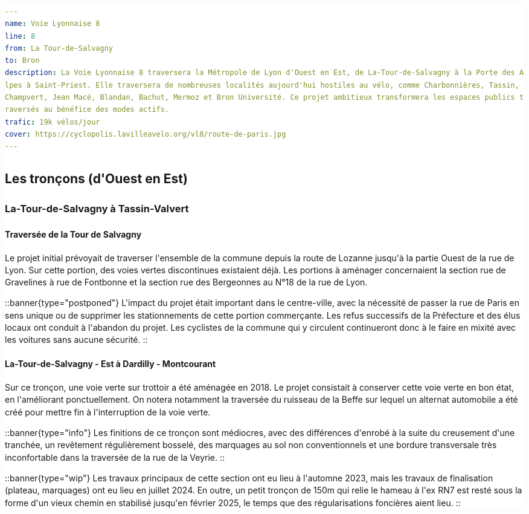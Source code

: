 ```yaml
---
name: Voie Lyonnaise 8
line: 8
from: La Tour-de-Salvagny
to: Bron
description: La Voie Lyonnaise 8 traversera la Métropole de Lyon d'Ouest en Est, de La-Tour-de-Salvagny à la Porte des Alpes à Saint-Priest. Elle traversera de nombreuses localités aujourd'hui hostiles au vélo, comme Charbonnières, Tassin, Champvert, Jean Macé, Blandan, Bachut, Mermoz et Bron Université. Ce projet ambitieux transformera les espaces publics traversés au bénéfice des modes actifs.
trafic: 19k vélos/jour
cover: https://cyclopolis.lavilleavelo.org/vl8/route-de-paris.jpg
---
```


## Les tronçons (d'Ouest en Est)

### La-Tour-de-Salvagny à Tassin-Valvert
#### Traversée de la Tour de Salvagny
Le projet initial prévoyait de traverser l'ensemble de la commune depuis la route de Lozanne jusqu'à la partie Ouest de la rue de Lyon. Sur cette portion, des voies vertes discontinues existaient déjà. Les portions à aménager concernaient la section rue de Gravelines à rue de Fontbonne et la section rue des Bergeonnes au N°18 de la rue de Lyon.

::banner{type="postponed"}
L'impact du projet était important dans le centre-ville, avec la nécessité de passer la rue de Paris en sens unique ou de supprimer les stationnements de cette portion commerçante. Les refus successifs de la Préfecture et des élus locaux ont conduit à l'abandon du projet.
Les cyclistes de la commune qui y circulent continueront donc à le faire en mixité avec les voitures sans aucune sécurité.
::

#### La-Tour-de-Salvagny - Est à Dardilly - Montcourant
Sur ce tronçon, une voie verte sur trottoir a été aménagée en 2018. Le projet consistait à conserver cette voie verte en bon état, en l'améliorant ponctuellement. On notera notamment la traversée du ruisseau de la Beffe sur lequel un alternat automobile a été créé pour mettre fin à l'interruption de la voie verte.

::banner{type="info"}
Les finitions de ce tronçon sont médiocres, avec des différences d'enrobé à la suite du creusement d'une tranchée, un revêtement régulièrement bosselé, des marquages au sol non conventionnels et une bordure transversale très inconfortable dans la traversée de la rue de la Veyrie.
::

::banner{type="wip"}
Les travaux principaux de cette section ont eu lieu à l'automne 2023, mais les travaux de finalisation (plateau, marquages) ont eu lieu en juillet 2024. En outre, un petit tronçon de 150m qui relie le hameau à l'ex RN7 est resté sous la forme d'un vieux chemin en stabilisé jusqu'en février 2025, le temps que des régularisations foncières aient lieu.
::
